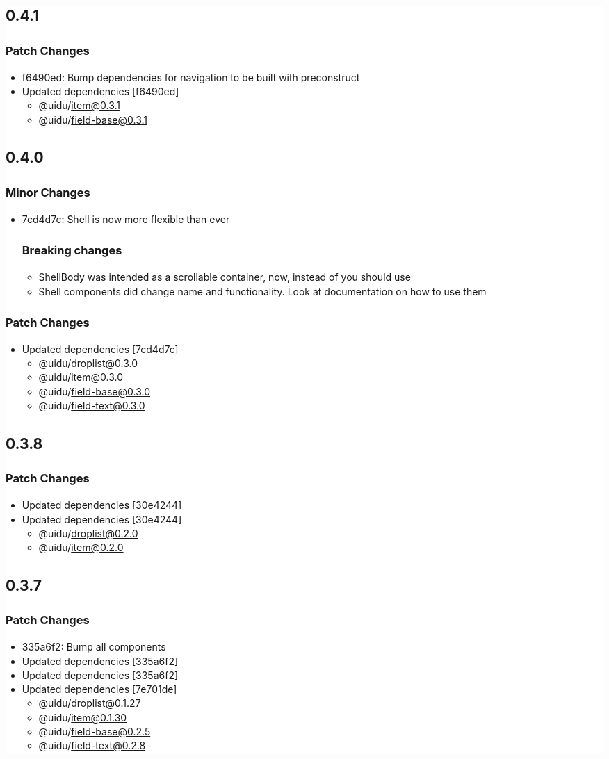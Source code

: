 ## 0.4.1

### Patch Changes

- f6490ed: Bump dependencies for navigation to be built with preconstruct
- Updated dependencies [f6490ed]
  - @uidu/item@0.3.1
  - @uidu/field-base@0.3.1

## 0.4.0

### Minor Changes

- 7cd4d7c: Shell is now more flexible than ever

  ### Breaking changes

  - ShellBody was intended as a scrollable container, now, instead of <ShellBody scrollable></ShellBody> you should use <ScrollableContainer />
  - Shell components did change name and functionality. Look at documentation on how to use them

### Patch Changes

- Updated dependencies [7cd4d7c]
  - @uidu/droplist@0.3.0
  - @uidu/item@0.3.0
  - @uidu/field-base@0.3.0
  - @uidu/field-text@0.3.0

## 0.3.8

### Patch Changes

- Updated dependencies [30e4244]
- Updated dependencies [30e4244]
  - @uidu/droplist@0.2.0
  - @uidu/item@0.2.0

## 0.3.7

### Patch Changes

- 335a6f2: Bump all components
- Updated dependencies [335a6f2]
- Updated dependencies [335a6f2]
- Updated dependencies [7e701de]
  - @uidu/droplist@0.1.27
  - @uidu/item@0.1.30
  - @uidu/field-base@0.2.5
  - @uidu/field-text@0.2.8

